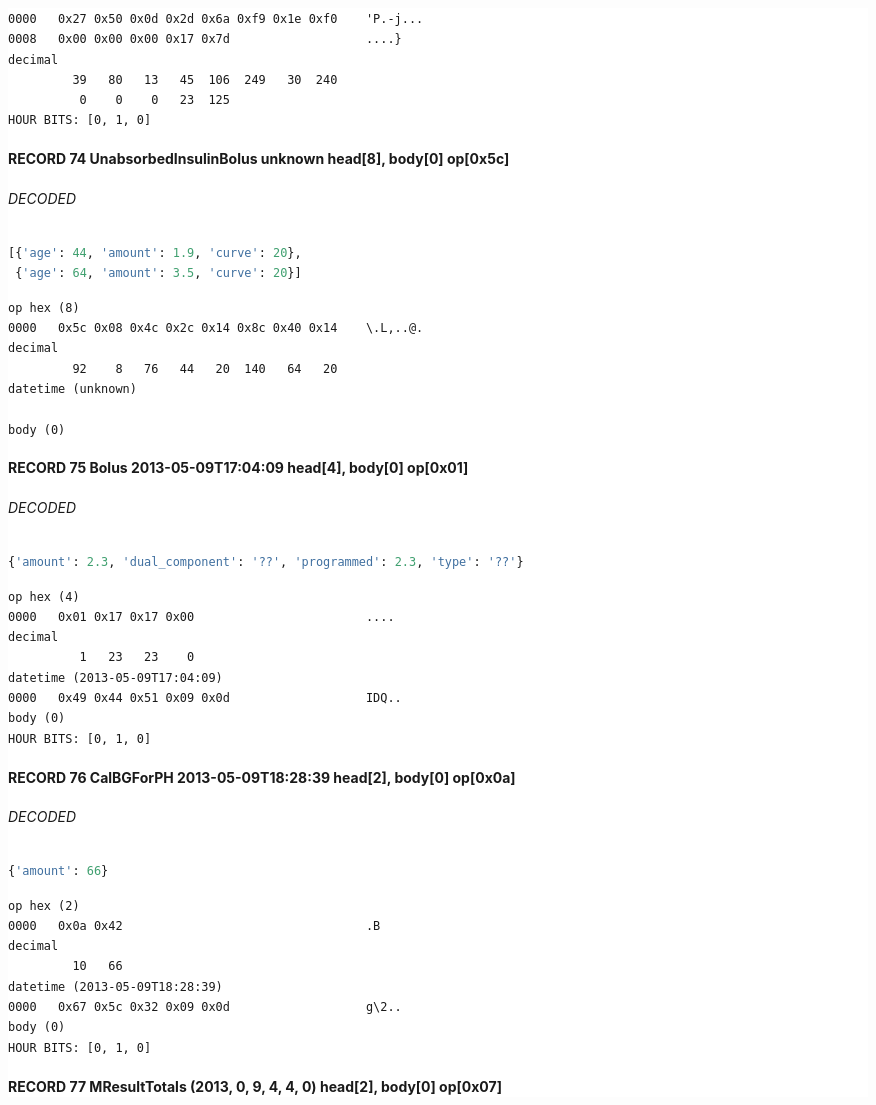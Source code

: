     0000   0x27 0x50 0x0d 0x2d 0x6a 0xf9 0x1e 0xf0    'P.-j...
    0008   0x00 0x00 0x00 0x17 0x7d                   ....}
    decimal
             39   80   13   45  106  249   30  240
              0    0    0   23  125
    HOUR BITS: [0, 1, 0]
#### RECORD 74 UnabsorbedInsulinBolus unknown head[8], body[0] op[0x5c]
###### DECODED
```python
[{'age': 44, 'amount': 1.9, 'curve': 20},
 {'age': 64, 'amount': 3.5, 'curve': 20}]
```
    op hex (8)
    0000   0x5c 0x08 0x4c 0x2c 0x14 0x8c 0x40 0x14    \.L,..@.
    decimal
             92    8   76   44   20  140   64   20
    datetime (unknown)

    body (0)

#### RECORD 75 Bolus 2013-05-09T17:04:09 head[4], body[0] op[0x01]
###### DECODED
```python
{'amount': 2.3, 'dual_component': '??', 'programmed': 2.3, 'type': '??'}
```
    op hex (4)
    0000   0x01 0x17 0x17 0x00                        ....
    decimal
              1   23   23    0
    datetime (2013-05-09T17:04:09)
    0000   0x49 0x44 0x51 0x09 0x0d                   IDQ..
    body (0)
    HOUR BITS: [0, 1, 0]
#### RECORD 76 CalBGForPH 2013-05-09T18:28:39 head[2], body[0] op[0x0a]
###### DECODED
```python
{'amount': 66}
```
    op hex (2)
    0000   0x0a 0x42                                  .B
    decimal
             10   66
    datetime (2013-05-09T18:28:39)
    0000   0x67 0x5c 0x32 0x09 0x0d                   g\2..
    body (0)
    HOUR BITS: [0, 1, 0]
#### RECORD 77 MResultTotals (2013, 0, 9, 4, 4, 0) head[2], body[0] op[0x07]
